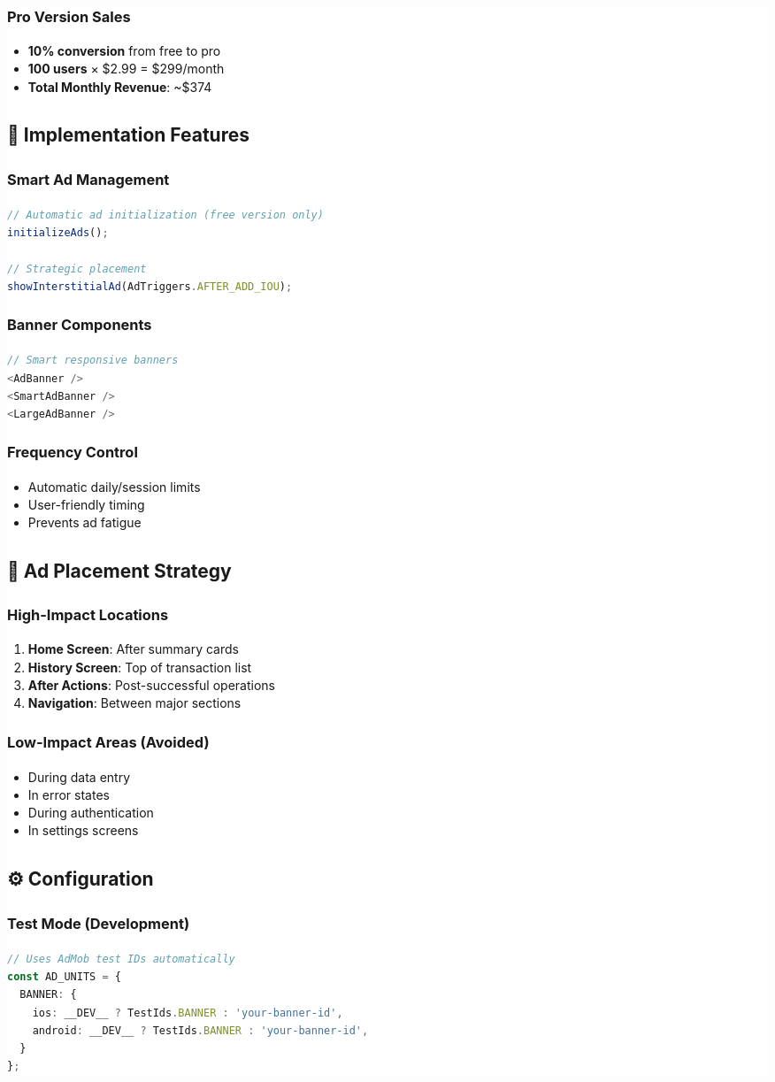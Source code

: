 ### **Pro Version Sales**
- **10% conversion** from free to pro
- **100 users** × $2.99 = $299/month
- **Total Monthly Revenue**: ~$374

## 🚀 **Implementation Features**

### **Smart Ad Management**
```typescript
// Automatic ad initialization (free version only)
initializeAds();

// Strategic placement
showInterstitialAd(AdTriggers.AFTER_ADD_IOU);
```

### **Banner Components**
```typescript
// Smart responsive banners
<AdBanner />
<SmartAdBanner />
<LargeAdBanner />
```

### **Frequency Control**
- Automatic daily/session limits
- User-friendly timing
- Prevents ad fatigue

## 📱 **Ad Placement Strategy**

### **High-Impact Locations**
1. **Home Screen**: After summary cards
2. **History Screen**: Top of transaction list
3. **After Actions**: Post-successful operations
4. **Navigation**: Between major sections

### **Low-Impact Areas** (Avoided)
- During data entry
- In error states
- During authentication
- In settings screens

## ⚙️ **Configuration**

### **Test Mode** (Development)
```typescript
// Uses AdMob test IDs automatically
const AD_UNITS = {
  BANNER: {
    ios: __DEV__ ? TestIds.BANNER : 'your-banner-id',
    android: __DEV__ ? TestIds.BANNER : 'your-banner-id',
  }
};
```
